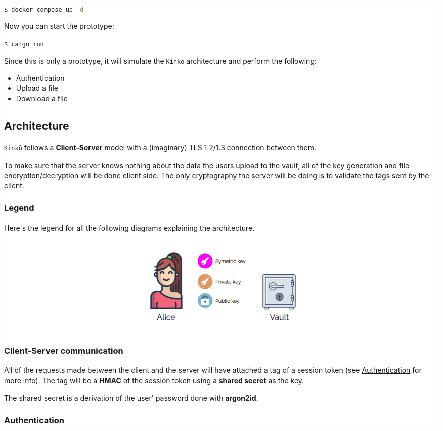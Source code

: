 ```bash
$ docker-compose up -d
```

Now you can start the prototype:

```bash
$ cargo run
```

Since this is only a prototype, it will simulate the `Kinkō` architecture and perform the following:

* Authentication
* Upload a file
* Download a file


## Architecture

`Kinkō`  follows a **Client-Server** model with a (imaginary) TLS 1.2/1.3 connection between them.

To make sure that the server knows nothing about the data the users upload to the vault, all of the key generation and file encryption/decryption will be done client side. The only cryptography the server will be doing is to validate the tags sent by the client.

### Legend

Here's the legend for all the following diagrams explaining the architecture.

<p align="center">
<img src="docs/legend.png" width="350">
</p>

### Client-Server communication

All of the requests made between the client and the server will have attached a tag of a session token (see [Authentication](#authentication) for more info). The tag will be a **HMAC** of the session token using a **shared secret** as the key.

The shared secret is a derivation of the user' password done with **argon2id**.

### Authentication
